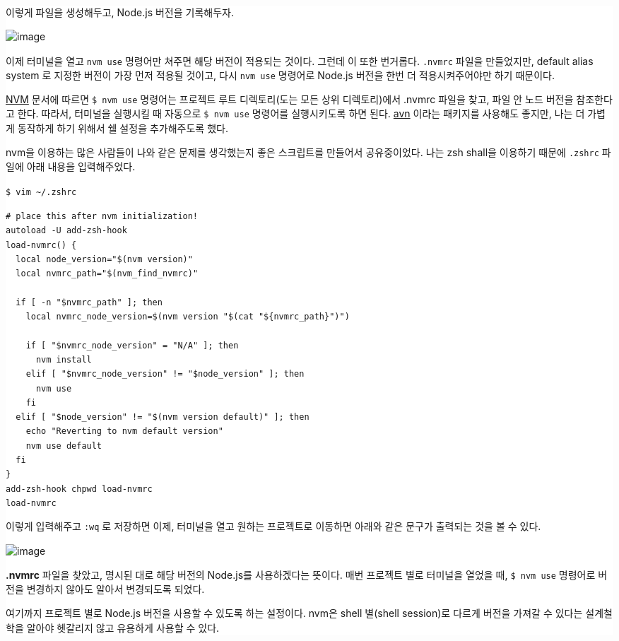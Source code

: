 이렇게 파일을 생성해두고, Node.js 버전을 기록해두자.

<img width="222" alt="image" src="https://user-images.githubusercontent.com/59427983/162609948-033ab829-fc50-41aa-b2fb-5957f4224aa3.png">

이제 터미널을 열고 `nvm use` 명령어만 쳐주면 해당 버전이 적용되는 것이다. 그런데 이 또한 번거롭다. `.nvmrc` 파일을 만들었지만, default alias system 로 지정한 버전이 가장 먼저 적용될 것이고, 다시 `nvm use` 명령어로 Node.js 버전을 한번 더 적용시켜주어야만 하기 때문이다.

[NVM](https://github.com/nvm-sh/nvm#nvmrc) 문서에 따르면 `$ nvm use` 명령어는 프로젝트 루트 디렉토리(도는 모든 상위 디렉토리)에서 .nvmrc 파일을 찾고, 파일 안 노드 버전을 참조한다고 한다. 따라서, 터미널을 실행시킬 때 자동으로 `$ nvm use` 명령어를 실행시키도록 하면 된다. [avn](https://github.com/wbyoung/avn) 이라는 패키지를 사용해도 좋지만, 나는 더 가볍게 동작하게 하기 위해서 쉘 설정을 추가해주도록 했다.

nvm을 이용하는 많은 사람들이 나와 같은 문제를 생각했는지 좋은 스크립트를 만들어서 공유중이었다. 나는 zsh shall을 이용하기 때문에 `.zshrc` 파일에 아래 내용을 입력해주었다.

`$ vim ~/.zshrc`

```shell
# place this after nvm initialization!
autoload -U add-zsh-hook
load-nvmrc() {
  local node_version="$(nvm version)"
  local nvmrc_path="$(nvm_find_nvmrc)"

  if [ -n "$nvmrc_path" ]; then
    local nvmrc_node_version=$(nvm version "$(cat "${nvmrc_path}")")

    if [ "$nvmrc_node_version" = "N/A" ]; then
      nvm install
    elif [ "$nvmrc_node_version" != "$node_version" ]; then
      nvm use
    fi
  elif [ "$node_version" != "$(nvm version default)" ]; then
    echo "Reverting to nvm default version"
    nvm use default
  fi
}
add-zsh-hook chpwd load-nvmrc
load-nvmrc
```

이렇게 입력해주고 `:wq` 로 저장하면 이제, 터미널을 열고 원하는 프로젝트로 이동하면 아래와 같은 문구가 출력되는 것을 볼 수 있다.

<img width="691" alt="image" src="https://user-images.githubusercontent.com/59427983/162611307-3d16430a-de33-4def-96d7-cb2b09a31513.png">

**.nvmrc** 파일을 찾았고, 명시된 대로 해당 버전의 Node.js를 사용하겠다는 뜻이다. 매번 프로젝트 별로 터미널을 열었을 때, `$ nvm use` 명령어로 버전을 변경하지 않아도 알아서 변경되도록 되었다.

여기까지 프로젝트 별로 Node.js 버전을 사용할 수 있도록 하는 설정이다. nvm은 shell 별(shell session)로 다르게 버전을 가져갈 수 있다는 설계철학을 알아야 헷갈리지 않고 유용하게 사용할 수 있다.